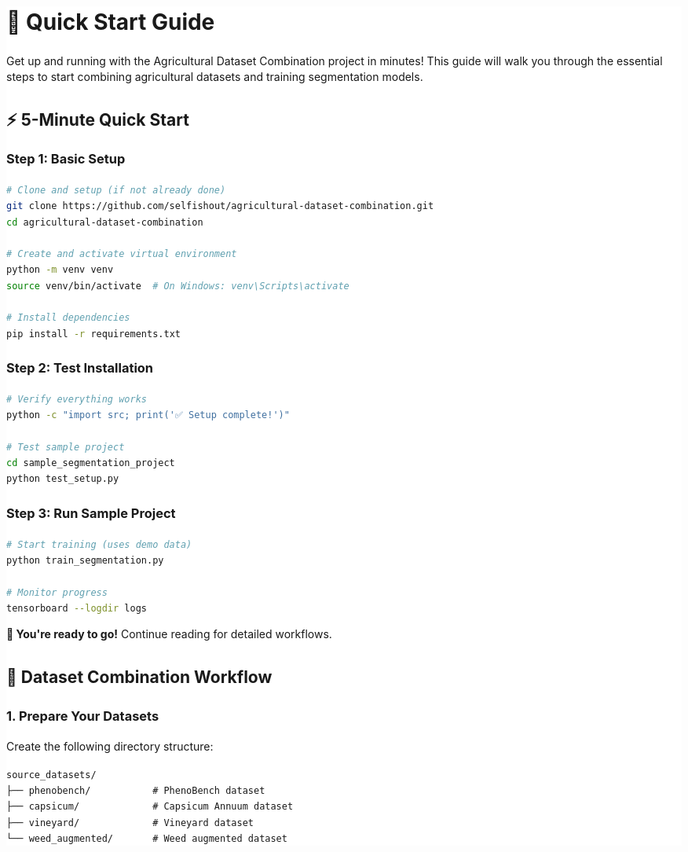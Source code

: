 # 🚀 Quick Start Guide

Get up and running with the Agricultural Dataset Combination project in minutes! This guide will walk you through the essential steps to start combining agricultural datasets and training segmentation models.

## ⚡ **5-Minute Quick Start**

### **Step 1: Basic Setup**
```bash
# Clone and setup (if not already done)
git clone https://github.com/selfishout/agricultural-dataset-combination.git
cd agricultural-dataset-combination

# Create and activate virtual environment
python -m venv venv
source venv/bin/activate  # On Windows: venv\Scripts\activate

# Install dependencies
pip install -r requirements.txt
```

### **Step 2: Test Installation**
```bash
# Verify everything works
python -c "import src; print('✅ Setup complete!')"

# Test sample project
cd sample_segmentation_project
python test_setup.py
```

### **Step 3: Run Sample Project**
```bash
# Start training (uses demo data)
python train_segmentation.py

# Monitor progress
tensorboard --logdir logs
```

**🎉 You're ready to go!** Continue reading for detailed workflows.

## 🌾 **Dataset Combination Workflow**

### **1. Prepare Your Datasets**

Create the following directory structure:
```
source_datasets/
├── phenobench/           # PhenoBench dataset
├── capsicum/             # Capsicum Annuum dataset
├── vineyard/             # Vineyard dataset
└── weed_augmented/       # Weed augmented dataset
```
